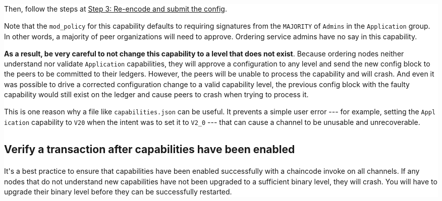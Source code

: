 Then, follow the steps at [Step 3: Re-encode and submit the config](./config_update.html#step-3-re-encode-and-submit-the-config).

Note that the `mod_policy` for this capability defaults to requiring signatures from the `MAJORITY` of `Admins` in the `Application` group. In other words, a majority of peer organizations will need to approve. Ordering service admins have no say in this capability.

**As a result, be very careful to not change this capability to a level that does not exist**. Because ordering nodes neither understand nor validate `Application` capabilities, they will approve a configuration to any level and send the new config block to the peers to be committed to their ledgers. However, the peers will be unable to process the capability and will crash. And even it was possible to drive a corrected configuration change to a valid capability level, the previous config block with the faulty capability would still exist on the ledger and cause peers to crash when trying to process it.

This is one reason why a file like `capabilities.json` can be useful. It prevents a simple user error --- for example, setting the `Application` capability to `V20` when the intent was to set it to `V2_0` --- that can cause a channel to be unusable and unrecoverable.

## Verify a transaction after capabilities have been enabled

It's a best practice to ensure that capabilities have been enabled successfully with a chaincode invoke on all channels. If any nodes that do not understand new capabilities have not been upgraded to a sufficient binary level, they will crash. You will have to upgrade their binary level before they can be successfully restarted.


